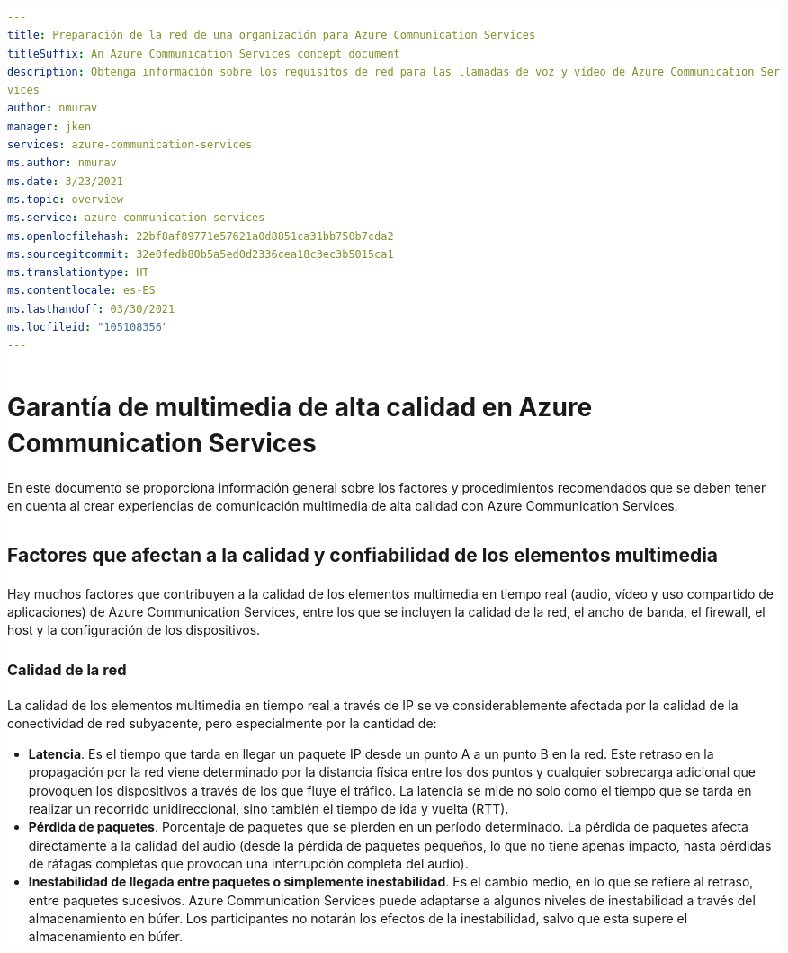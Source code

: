 ```yaml
---
title: Preparación de la red de una organización para Azure Communication Services
titleSuffix: An Azure Communication Services concept document
description: Obtenga información sobre los requisitos de red para las llamadas de voz y vídeo de Azure Communication Services
author: nmurav
manager: jken
services: azure-communication-services
ms.author: nmurav
ms.date: 3/23/2021
ms.topic: overview
ms.service: azure-communication-services
ms.openlocfilehash: 22bf8af89771e57621a0d8851ca31bb750b7cda2
ms.sourcegitcommit: 32e0fedb80b5a5ed0d2336cea18c3ec3b5015ca1
ms.translationtype: HT
ms.contentlocale: es-ES
ms.lasthandoff: 03/30/2021
ms.locfileid: "105108356"
---
```

# <a name="ensure-high-quality-media-in-azure-communication-services"></a>Garantía de multimedia de alta calidad en Azure Communication Services

En este documento se proporciona información general sobre los factores y procedimientos recomendados que se deben tener en cuenta al crear experiencias de comunicación multimedia de alta calidad con Azure Communication Services.

## <a name="factors-that-affect-media-quality-and-reliability"></a>Factores que afectan a la calidad y confiabilidad de los elementos multimedia

Hay muchos factores que contribuyen a la calidad de los elementos multimedia en tiempo real (audio, vídeo y uso compartido de aplicaciones) de Azure Communication Services, entre los que se incluyen la calidad de la red, el ancho de banda, el firewall, el host y la configuración de los dispositivos.


### <a name="network-quality"></a>Calidad de la red

La calidad de los elementos multimedia en tiempo real a través de IP se ve considerablemente afectada por la calidad de la conectividad de red subyacente, pero especialmente por la cantidad de:
* **Latencia**. Es el tiempo que tarda en llegar un paquete IP desde un punto A a un punto B en la red. Este retraso en la propagación por la red viene determinado por la distancia física entre los dos puntos y cualquier sobrecarga adicional que provoquen los dispositivos a través de los que fluye el tráfico. La latencia se mide no solo como el tiempo que se tarda en realizar un recorrido unidireccional, sino también el tiempo de ida y vuelta (RTT).
* **Pérdida de paquetes**. Porcentaje de paquetes que se pierden en un período determinado. La pérdida de paquetes afecta directamente a la calidad del audio (desde la pérdida de paquetes pequeños, lo que no tiene apenas impacto, hasta pérdidas de ráfagas completas que provocan una interrupción completa del audio).
* **Inestabilidad de llegada entre paquetes o simplemente inestabilidad**. Es el cambio medio, en lo que se refiere al retraso, entre paquetes sucesivos. Azure Communication Services puede adaptarse a algunos niveles de inestabilidad a través del almacenamiento en búfer. Los participantes no notarán los efectos de la inestabilidad, salvo que esta supere el almacenamiento en búfer.
